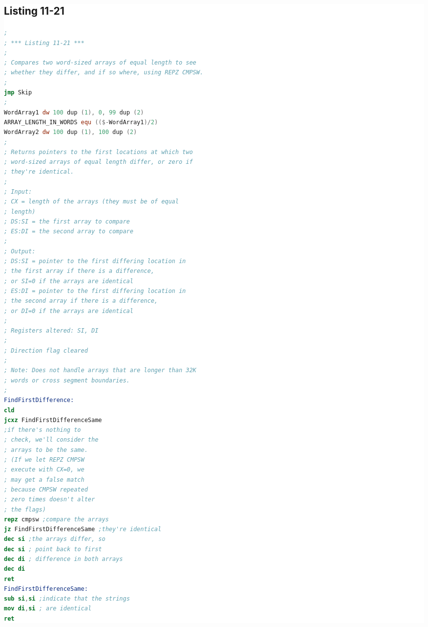 ## Listing 11-21

```nasm
;
; *** Listing 11-21 ***
;
; Compares two word-sized arrays of equal length to see
; whether they differ, and if so where, using REPZ CMPSW.
;
jmp Skip
;
WordArray1 dw 100 dup (1), 0, 99 dup (2)
ARRAY_LENGTH_IN_WORDS equ (($-WordArray1)/2)
WordArray2 dw 100 dup (1), 100 dup (2)
;
; Returns pointers to the first locations at which two
; word-sized arrays of equal length differ, or zero if
; they're identical.
;
; Input:
; CX = length of the arrays (they must be of equal
; length)
; DS:SI = the first array to compare
; ES:DI = the second array to compare
;
; Output:
; DS:SI = pointer to the first differing location in
; the first array if there is a difference,
; or SI=0 if the arrays are identical
; ES:DI = pointer to the first differing location in
; the second array if there is a difference,
; or DI=0 if the arrays are identical
;
; Registers altered: SI, DI
;
; Direction flag cleared
;
; Note: Does not handle arrays that are longer than 32K
; words or cross segment boundaries.
;
FindFirstDifference:
cld
jcxz FindFirstDifferenceSame
;if there's nothing to
; check, we'll consider the
; arrays to be the same.
; (If we let REPZ CMPSW
; execute with CX=0, we
; may get a false match
; because CMPSW repeated
; zero times doesn't alter
; the flags)
repz cmpsw ;compare the arrays
jz FindFirstDifferenceSame ;they're identical
dec si ;the arrays differ, so
dec si ; point back to first
dec di ; difference in both arrays
dec di
ret
FindFirstDifferenceSame:
sub si,si ;indicate that the strings
mov di,si ; are identical
ret
```
